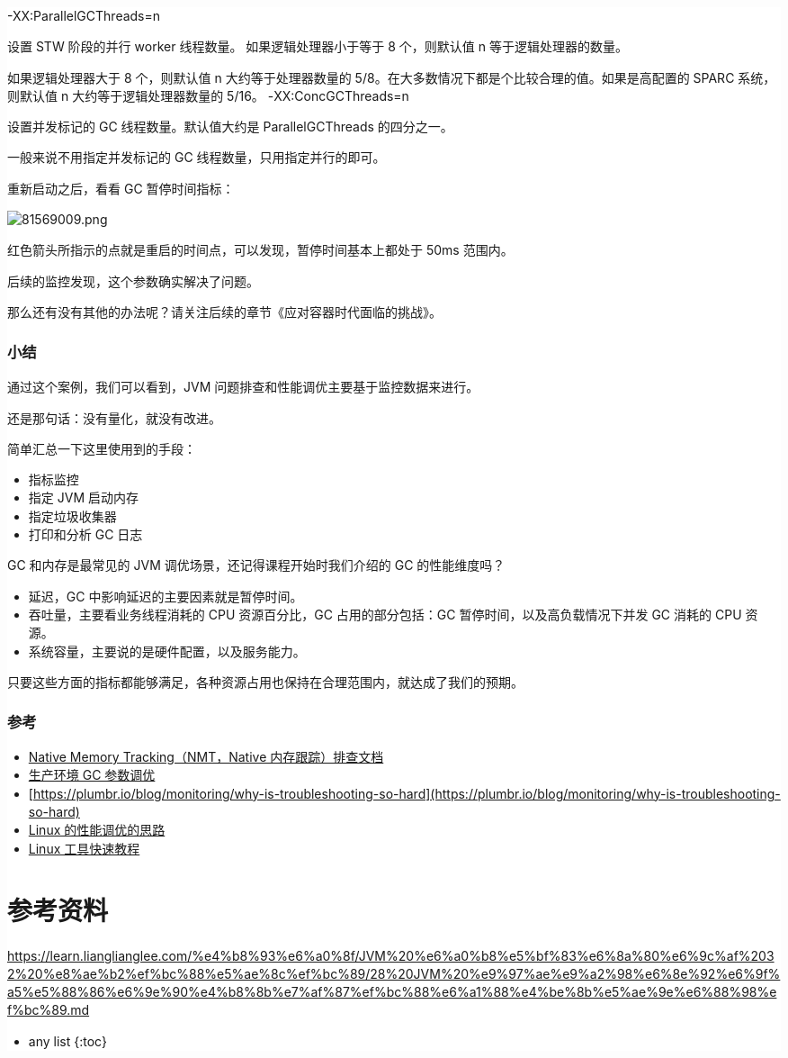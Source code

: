 -XX:ParallelGCThreads=n

设置 STW 阶段的并行 worker 线程数量。 如果逻辑处理器小于等于 8 个，则默认值 n 等于逻辑处理器的数量。

如果逻辑处理器大于 8 个，则默认值 n 大约等于处理器数量的 5/8。在大多数情况下都是个比较合理的值。如果是高配置的 SPARC 系统，则默认值 n 大约等于逻辑处理器数量的 5/16。
-XX:ConcGCThreads=n

设置并发标记的 GC 线程数量。默认值大约是 ParallelGCThreads 的四分之一。

一般来说不用指定并发标记的 GC 线程数量，只用指定并行的即可。

重新启动之后，看看 GC 暂停时间指标：

![81569009.png](https://learn.lianglianglee.com/%e4%b8%93%e6%a0%8f/JVM%20%e6%a0%b8%e5%bf%83%e6%8a%80%e6%9c%af%2032%20%e8%ae%b2%ef%bc%88%e5%ae%8c%ef%bc%89/assets/95b9fb50-7ba7-11ea-9687-397b36d0cdab)

红色箭头所指示的点就是重启的时间点，可以发现，暂停时间基本上都处于 50ms 范围内。

后续的监控发现，这个参数确实解决了问题。

那么还有没有其他的办法呢？请关注后续的章节《应对容器时代面临的挑战》。

### **小结**

通过这个案例，我们可以看到，JVM 问题排查和性能调优主要基于监控数据来进行。

还是那句话：没有量化，就没有改进。

简单汇总一下这里使用到的手段：

* 指标监控
* 指定 JVM 启动内存
* 指定垃圾收集器
* 打印和分析 GC 日志

GC 和内存是最常见的 JVM 调优场景，还记得课程开始时我们介绍的 GC 的性能维度吗？

* 延迟，GC 中影响延迟的主要因素就是暂停时间。
* 吞吐量，主要看业务线程消耗的 CPU 资源百分比，GC 占用的部分包括：GC 暂停时间，以及高负载情况下并发 GC 消耗的 CPU 资源。
* 系统容量，主要说的是硬件配置，以及服务能力。

只要这些方面的指标都能够满足，各种资源占用也保持在合理范围内，就达成了我们的预期。

### 参考

* [Native Memory Tracking（NMT，Native 内存跟踪）排查文档](https://docs.oracle.com/javase/8/docs/technotes/guides/troubleshoot/tooldescr007.html)
* [生产环境 GC 参数调优](https://docs.oracle.com/cd/E40972_01/doc.70/e40973/cnf_jvmgc.htm#autoId1)
* [https://plumbr.io/blog/monitoring/why-is-troubleshooting-so-hard](https://plumbr.io/blog/monitoring/why-is-troubleshooting-so-hard)
* [Linux 的性能调优的思路](https://mp.weixin.qq.com/s/wjQhl5y1bmPGsOKY4CHuEw)
* [Linux 工具快速教程](https://linuxtools-rst.readthedocs.io/zh_CN/latest/index.html)




# 参考资料

https://learn.lianglianglee.com/%e4%b8%93%e6%a0%8f/JVM%20%e6%a0%b8%e5%bf%83%e6%8a%80%e6%9c%af%2032%20%e8%ae%b2%ef%bc%88%e5%ae%8c%ef%bc%89/28%20JVM%20%e9%97%ae%e9%a2%98%e6%8e%92%e6%9f%a5%e5%88%86%e6%9e%90%e4%b8%8b%e7%af%87%ef%bc%88%e6%a1%88%e4%be%8b%e5%ae%9e%e6%88%98%ef%bc%89.md

* any list
{:toc}
